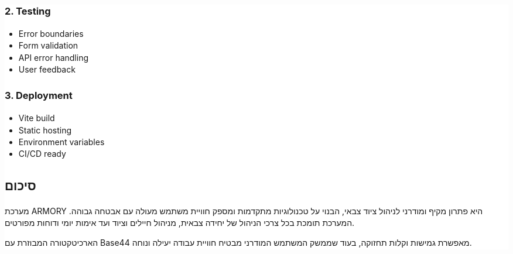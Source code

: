 ### 2. Testing

- Error boundaries
- Form validation
- API error handling
- User feedback

### 3. Deployment

- Vite build
- Static hosting
- Environment variables
- CI/CD ready

## סיכום

מערכת ARMORY היא פתרון מקיף ומודרני לניהול ציוד צבאי, הבנוי על טכנולוגיות מתקדמות ומספק חוויית משתמש מעולה עם אבטחה גבוהה. המערכת תומכת בכל צרכי הניהול של יחידה צבאית, מניהול חיילים וציוד ועד אימות יומי ודוחות מפורטים.

הארכיטקטורה המבוזרת עם Base44 מאפשרת גמישות וקלות תחזוקה, בעוד שממשק המשתמש המודרני מבטיח חוויית עבודה יעילה ונוחה.

